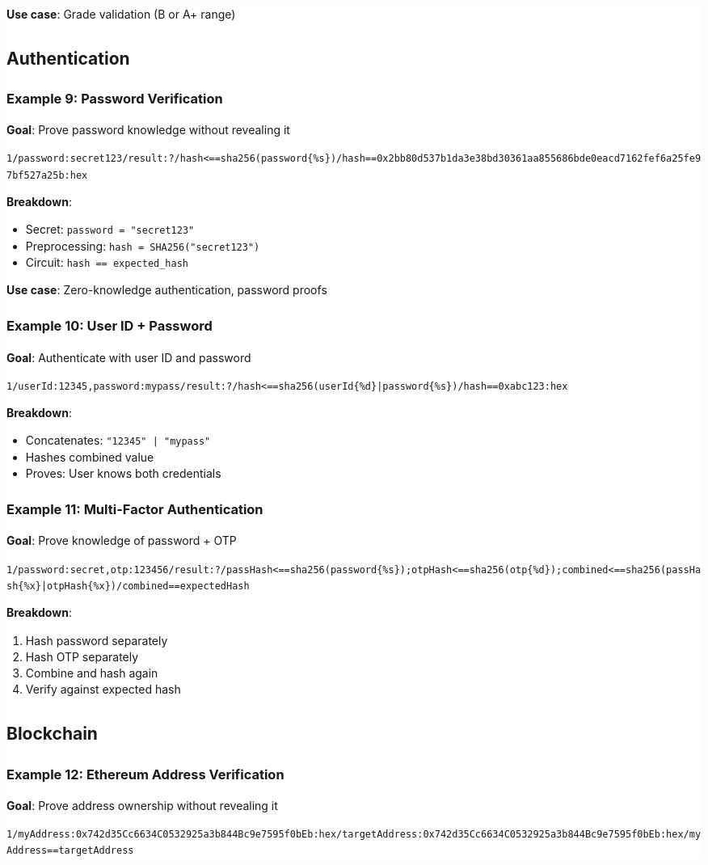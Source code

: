 **Use case**: Grade validation (B or A+ range)

## Authentication

### Example 9: Password Verification

**Goal**: Prove password knowledge without revealing it

```
1/password:secret123/result:?/hash<==sha256(password{%s})/hash==0x2bb80d537b1da3e38bd30361aa855686bde0eacd7162fef6a25fe97bf527a25b:hex
```

**Breakdown**:
- Secret: `password = "secret123"`
- Preprocessing: `hash = SHA256("secret123")`
- Circuit: `hash == expected_hash`

**Use case**: Zero-knowledge authentication, password proofs

### Example 10: User ID + Password

**Goal**: Authenticate with user ID and password

```
1/userId:12345,password:mypass/result:?/hash<==sha256(userId{%d}|password{%s})/hash==0xabc123:hex
```

**Breakdown**:
- Concatenates: `"12345" | "mypass"`
- Hashes combined value
- Proves: User knows both credentials

### Example 11: Multi-Factor Authentication

**Goal**: Prove knowledge of password + OTP

```
1/password:secret,otp:123456/result:?/passHash<==sha256(password{%s});otpHash<==sha256(otp{%d});combined<==sha256(passHash{%x}|otpHash{%x})/combined==expectedHash
```

**Breakdown**:
1. Hash password separately
2. Hash OTP separately
3. Combine and hash again
4. Verify against expected hash

## Blockchain

### Example 12: Ethereum Address Verification

**Goal**: Prove address ownership without revealing it

```
1/myAddress:0x742d35Cc6634C0532925a3b844Bc9e7595f0bEb:hex/targetAddress:0x742d35Cc6634C0532925a3b844Bc9e7595f0bEb:hex/myAddress==targetAddress
```
